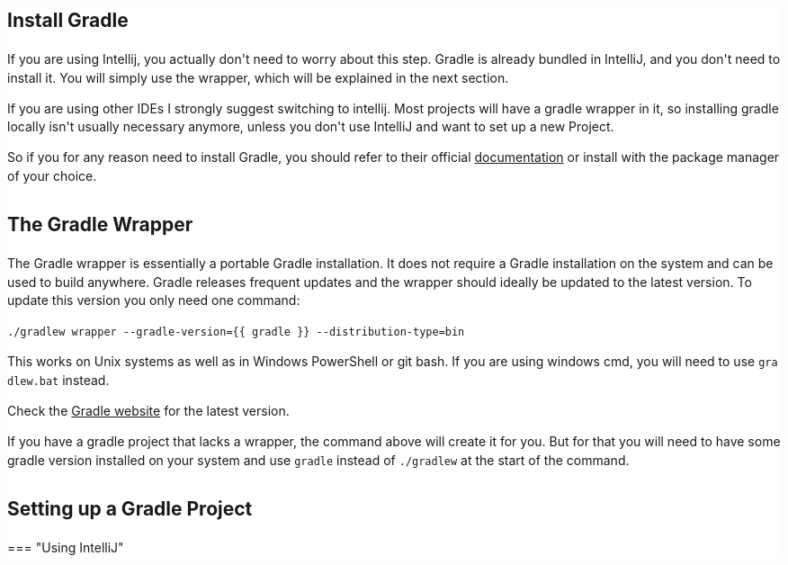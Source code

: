 ## Install Gradle

If you are using Intellij, you actually don't need to worry about this step.
Gradle is already bundled in IntelliJ, and you don't need to install it. You will simply use the wrapper, which will be explained in the next section.

If you are using other IDEs I strongly suggest switching to intellij. Most projects will have a gradle wrapper in it, so installing gradle locally isn't usually necessary anymore, unless you don't use IntelliJ and want to set up a new Project.

So if you for any reason need to install Gradle, you should refer to their official [documentation](https://gradle.org/install/) or install with the package manager of your choice.

## The Gradle Wrapper

The Gradle wrapper is essentially a portable Gradle installation.
It does not require a Gradle installation on the system and can be used to build anywhere.
Gradle releases frequent updates and the wrapper should ideally be updated to the latest version. To update this version you only need one command:

```shell
./gradlew wrapper --gradle-version={{ gradle }} --distribution-type=bin
```

This works on Unix systems as well as in Windows PowerShell or git bash.
If you are using windows cmd, you will need to use `gradlew.bat` instead.

Check the [Gradle website](https://gradle.org/releases/) for the latest version.

If you have a gradle project that lacks a wrapper, the command above will create it for you. But for that you will need to have some gradle version installed on your system and use `gradle` instead of `./gradlew` at the start of the command.

## Setting up a Gradle Project

=== "Using IntelliJ"
